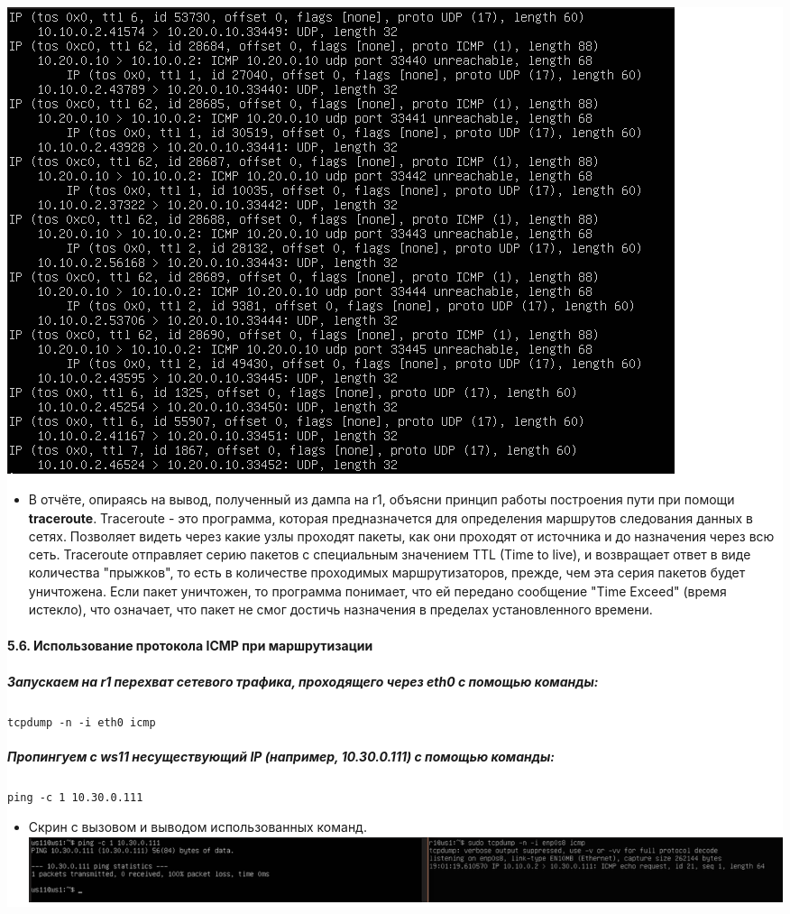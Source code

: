 ![alt text](images/tcpdumpr1.jpg)
- В отчёте, опираясь на вывод, полученный из дампа на r1, объясни принцип работы построения пути при помощи **traceroute**.
Traceroute - это программа, которая предназначется для определения маршрутов следования данных в сетях. Позволяет видеть через какие узлы проходят пакеты, как они проходят от источника и до назначения через всю сеть. Traceroute отправляет серию пакетов с специальным значением TTL (Time to live), и возвращает ответ в виде количества "прыжков", то есть в количестве проходимых маршрутизаторов, прежде, чем эта серия пакетов будет уничтожена. Если пакет уничтожен, то программа понимает, что ей передано сообщение "Time Exceed" (время истекло), что означает, что пакет не смог достичь назначения в пределах установленного времени.
#### 5.6. Использование протокола **ICMP** при маршрутизации

##### Запускаем на r1 перехват сетевого трафика, проходящего через eth0 с помощью команды:

`tcpdump -n -i eth0 icmp`

##### Пропингуем с ws11 несуществующий IP (например, *10.30.0.111*) с помощью команды:

`ping -c 1 10.30.0.111`

- Скрин с вызовом и выводом использованных команд.
![alt text](images/nonexistentip.jpg)
